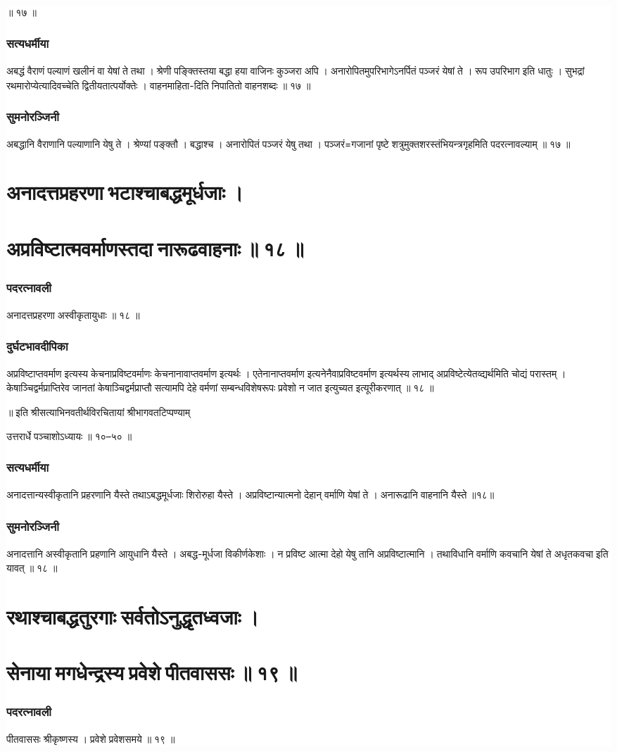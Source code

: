 ॥ १७ ॥

### **सत्यधर्मीया**

अबद्धं वैराणं पल्याणं खलीनं वा येषां ते तथा । श्रेणी पङ्क्तिस्तया बद्धा हया वाजिनः कुञ्जरा अपि । अनारोपितमुपरिभागेऽनर्पितं पञ्जरं येषां ते । रूप उपरिभाग इति धातुः । सुभद्रां रथमारोप्येत्यादिवच्चेति द्वितीयतात्पर्योक्तेः । वाहनमाहिता-दिति निपातितो वाहनशब्दः ॥ १७ ॥

### **सुमनोरञ्जिनी**

अबद्धानि वैराणानि पल्याणानि येषु ते । श्रेण्यां पङ्क्तौ । बद्धाश्च । अनारोपितं पञ्जरं येषु तथा । पञ्जरं=गजानां पृष्टे शत्रुमुक्तशरस्तंभियन्त्रगृहमिति पदरत्नावल्याम् ॥ १७ ॥

# **अनादत्तप्रहरणा भटाश्चाबद्धमूर्धजाः ।**

# **अप्रविष्टात्मवर्माणस्तदा नारूढवाहनाः ॥ १८ ॥**

### **पदरत्नावली**

अनादत्तप्रहरणा अस्वीकृतायुधाः ॥ १८ ॥

### **दुर्घटभावदीपिका**

अप्रविष्टाप्तवर्माण इत्यस्य केचनाप्रविष्टवर्माणः केचनानावाप्तवर्माण इत्यर्थः । एतेनानाप्तवर्माण इत्यनेनैवाप्रविष्टवर्माण इत्यर्थस्य लाभाद् अप्रविष्टेत्येतव्द्यर्थमिति चोद्यं परास्तम् । केषाञ्चिद्वर्मप्राप्तिरेव जानतां केषाञ्चिद्वर्मप्राप्तौ सत्यामपि देहे वर्मणां सम्बन्धविशेषरूपः प्रवेशो न जात इत्युच्यत इत्यूरीकरणात् ॥ १८ ॥

॥ इति श्रीसत्याभिनवतीर्थविरचितायां श्रीभागवतटिप्पण्याम्

उत्तरार्धे पञ्चाशोऽध्यायः ॥ १०–५० ॥

### **सत्यधर्मीया**

अनादत्तान्यस्वीकृतानि प्रहरणानि यैस्ते तथाऽबद्धमूर्धजाः शिरोरुहा यैस्ते । अप्रविष्टान्यात्मनो देहान् वर्माणि येषां ते । अनारूढानि वाहनानि यैस्ते ॥१८॥

### **सुमनोरञ्जिनी**

अनादत्तानि अस्वीकृतानि प्रहणानि आयुधानि यैस्ते । अबद्ध-मूर्धजा विकीर्णकेशाः । न प्रविष्ट आत्मा देहो येषु तानि अप्रविष्टात्मानि । तथाविधानि वर्माणि कवचानि येषां ते अधृतकवचा इति यावत् ॥ १८ ॥

# **रथाश्चाबद्धतुरगाः सर्वतोऽनुद्धृतध्वजाः ।**

# **सेनाया मगधेन्द्रस्य प्रवेशे पीतवाससः ॥ १९ ॥**

### **पदरत्नावली**

पीतवाससः श्रीकृष्णस्य । प्रवेशे प्रवेशसमये ॥ १९ ॥

